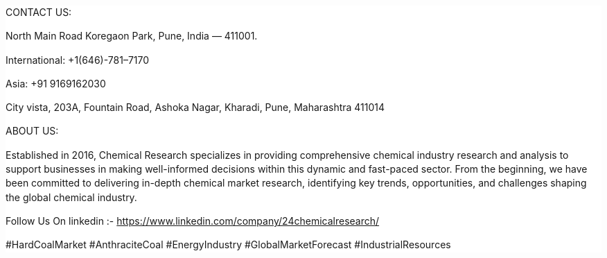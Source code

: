 CONTACT US:

North Main Road Koregaon Park, Pune, India — 411001.

International: +1(646)-781–7170

Asia: +91 9169162030

City vista, 203A, Fountain Road, Ashoka Nagar, Kharadi, Pune, Maharashtra 411014

ABOUT US:

Established in 2016, Chemical Research specializes in providing comprehensive chemical industry research and analysis to support businesses in making well-informed decisions within this dynamic and fast-paced sector. From the beginning, we have been committed to delivering in-depth chemical market research, identifying key trends, opportunities, and challenges shaping the global chemical industry.

Follow Us On linkedin :- https://www.linkedin.com/company/24chemicalresearch/

#HardCoalMarket #AnthraciteCoal #EnergyIndustry #GlobalMarketForecast #IndustrialResources

